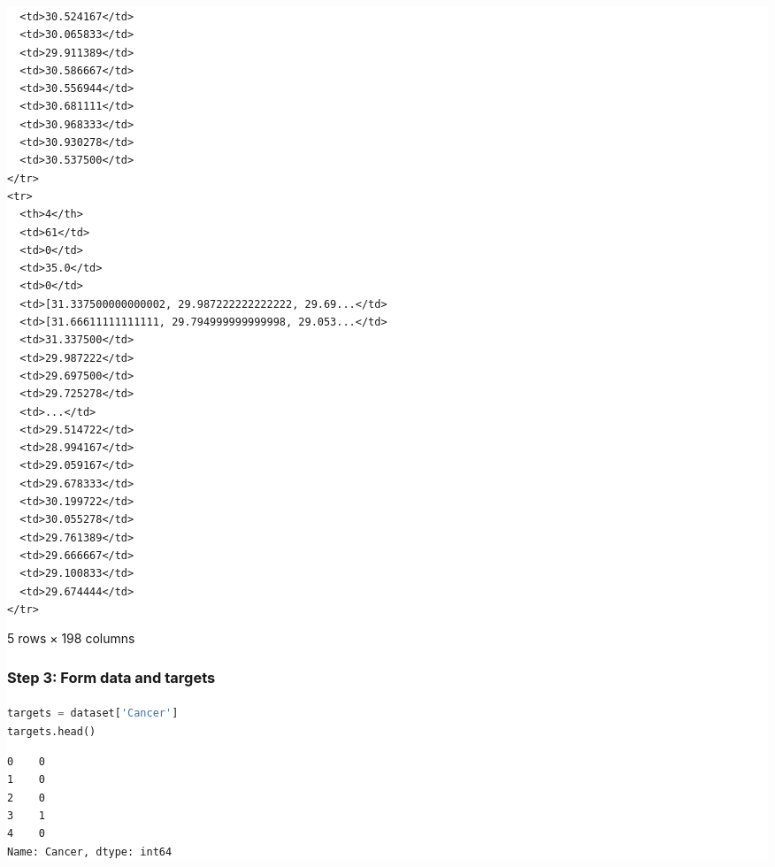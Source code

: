       <td>30.524167</td>
      <td>30.065833</td>
      <td>29.911389</td>
      <td>30.586667</td>
      <td>30.556944</td>
      <td>30.681111</td>
      <td>30.968333</td>
      <td>30.930278</td>
      <td>30.537500</td>
    </tr>
    <tr>
      <th>4</th>
      <td>61</td>
      <td>0</td>
      <td>35.0</td>
      <td>0</td>
      <td>[31.337500000000002, 29.987222222222222, 29.69...</td>
      <td>[31.66611111111111, 29.794999999999998, 29.053...</td>
      <td>31.337500</td>
      <td>29.987222</td>
      <td>29.697500</td>
      <td>29.725278</td>
      <td>...</td>
      <td>29.514722</td>
      <td>28.994167</td>
      <td>29.059167</td>
      <td>29.678333</td>
      <td>30.199722</td>
      <td>30.055278</td>
      <td>29.761389</td>
      <td>29.666667</td>
      <td>29.100833</td>
      <td>29.674444</td>
    </tr>
  </tbody>
</table>
<p>5 rows × 198 columns</p>
</div>



### Step 3: Form data and targets


```python
targets = dataset['Cancer']
targets.head()
```




    0    0
    1    0
    2    0
    3    1
    4    0
    Name: Cancer, dtype: int64
